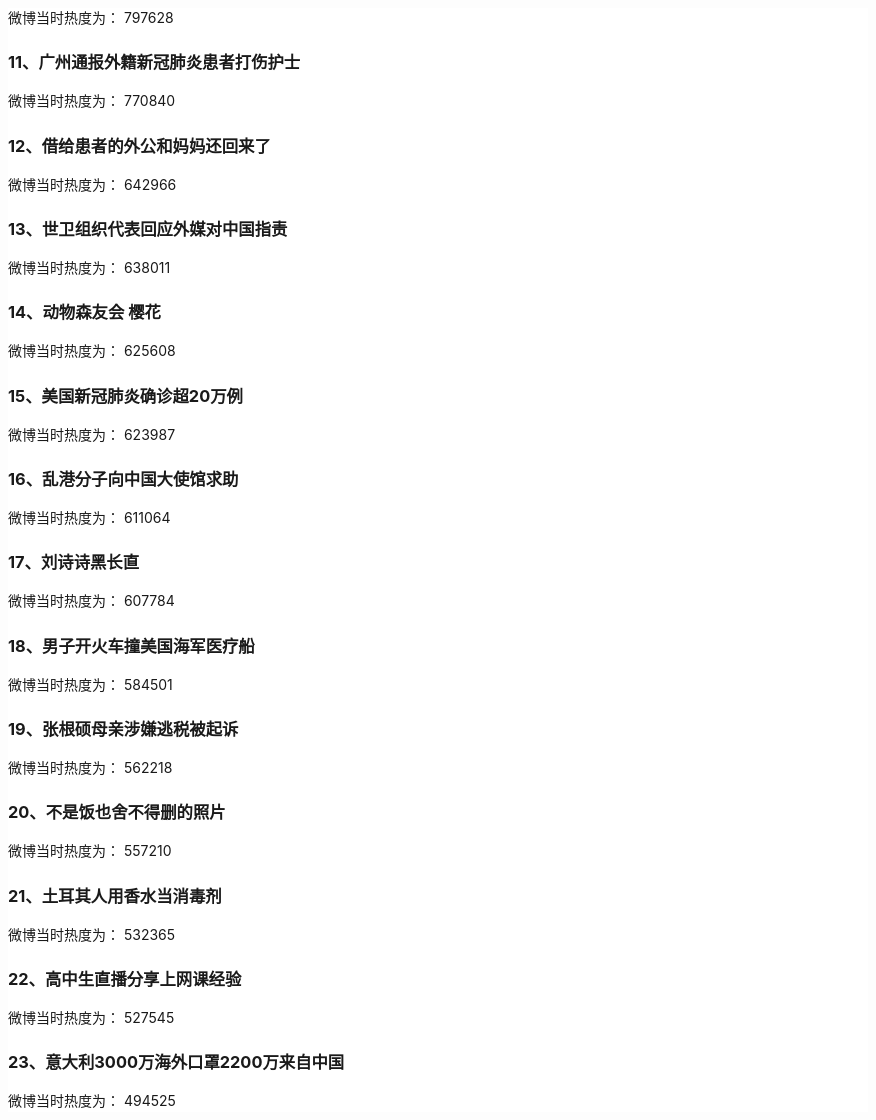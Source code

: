微博当时热度为： 797628

### 11、广州通报外籍新冠肺炎患者打伤护士

微博当时热度为： 770840

### 12、借给患者的外公和妈妈还回来了

微博当时热度为： 642966

### 13、世卫组织代表回应外媒对中国指责

微博当时热度为： 638011

### 14、动物森友会 樱花

微博当时热度为： 625608

### 15、美国新冠肺炎确诊超20万例

微博当时热度为： 623987

### 16、乱港分子向中国大使馆求助

微博当时热度为： 611064

### 17、刘诗诗黑长直

微博当时热度为： 607784

### 18、男子开火车撞美国海军医疗船

微博当时热度为： 584501

### 19、张根硕母亲涉嫌逃税被起诉

微博当时热度为： 562218

### 20、不是饭也舍不得删的照片

微博当时热度为： 557210

### 21、土耳其人用香水当消毒剂

微博当时热度为： 532365

### 22、高中生直播分享上网课经验

微博当时热度为： 527545

### 23、意大利3000万海外口罩2200万来自中国

微博当时热度为： 494525

